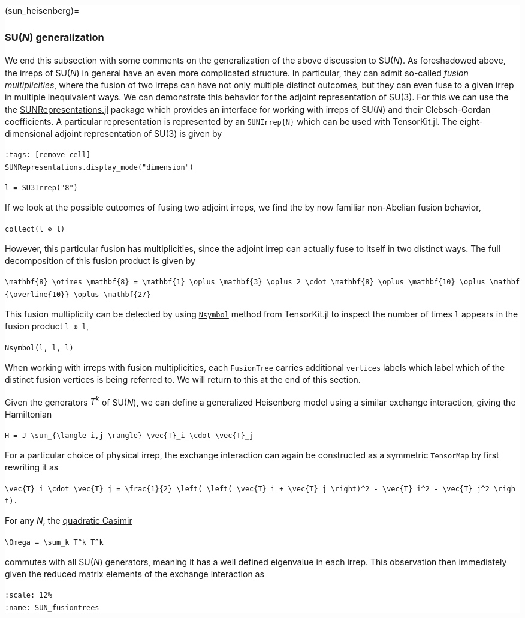 
(sun_heisenberg)=
### $\mathrm{SU}(N)$ generalization

We end this subsection with some comments on the generalization of the above discussion to
$\mathrm{SU}(N)$. As foreshadowed above, the irreps of $\mathrm{SU}(N)$ in general have an
even more complicated structure. In particular, they can admit so-called *fusion
multiplicities*, where the fusion of two irreps can have not only multiple distinct
outcomes, but they can even fuse to a given irrep in multiple inequivalent ways. We can
demonstrate this behavior for the adjoint representation of $\mathrm{SU}(3)$. For this we
can use the the
[SUNRepresentations.jl](https://github.com/maartenvd/SUNRepresentations.jl/tree/master)
package which provides an interface for working with irreps of $\mathrm{SU}(N)$ and their
Clebsch-Gordan coefficients. A particular representation is represented by an `SUNIrrep{N}`
which can be used with TensorKit.jl. The eight-dimensional adjoint representation of
$\mathrm{SU}(3)$ is given by
```{code-cell} julia
:tags: [remove-cell]
SUNRepresentations.display_mode("dimension")
```
```{code-cell} julia
l = SU3Irrep("8")
```
If we look at the possible outcomes of fusing two adjoint irreps, we find the by now
familiar non-Abelian fusion behavior,
```{code-cell} julia
collect(l ⊗ l)
```
However, this particular fusion has multiplicities, since the adjoint irrep can actually
fuse to itself in two distinct ways. The full decomposition of this fusion product is given
by
```{math}
\mathbf{8} \otimes \mathbf{8} = \mathbf{1} \oplus \mathbf{3} \oplus 2 \cdot \mathbf{8} \oplus \mathbf{10} \oplus \mathbf{\overline{10}} \oplus \mathbf{27}
```
This fusion multiplicity can be detected by using
[`Nsymbol`](https://jutho.github.io/TensorKit.jl/latest/lib/sectors/#TensorKit.Nsymbol)
method from TensorKit.jl to inspect the number of times `l` appears in the fusion product
`l ⊗ l`,
```{code-cell} julia
Nsymbol(l, l, l)
```
When working with irreps with fusion multiplicities, each `FusionTree` carries additional
`vertices` labels which label which of the distinct fusion vertices is being referred to. We
will return to this at the end of this section.

Given the generators $T^k$ of $\mathrm{SU}(N)$, we can define a generalized Heisenberg model
using a similar exchange interaction, giving the Hamiltonian
```{math}
H = J \sum_{\langle i,j \rangle} \vec{T}_i \cdot \vec{T}_j
```
For a particular choice of physical irrep, the exchange interaction can again be constructed
as a symmetric `TensorMap` by first rewriting it as
```{math}
\vec{T}_i \cdot \vec{T}_j = \frac{1}{2} \left( \left( \vec{T}_i + \vec{T}_j \right)^2 - \vec{T}_i^2 - \vec{T}_j^2 \right).
```
For any $N$, the [quadratic Casimir](https://en.wikipedia.org/wiki/Casimir_element#Quadratic_Casimir_element)
```{math}
\Omega = \sum_k T^k T^k
```
commutes with all $\mathrm{SU}(N)$ generators, meaning it has a well defined eigenvalue in
each irrep. This observation then immediately given the reduced matrix elements of the
exchange interaction as
```{figure} ../_static/SymmetricTensors/SUN_fusiontrees.svg
:scale: 12%
:name: SUN_fusiontrees
```